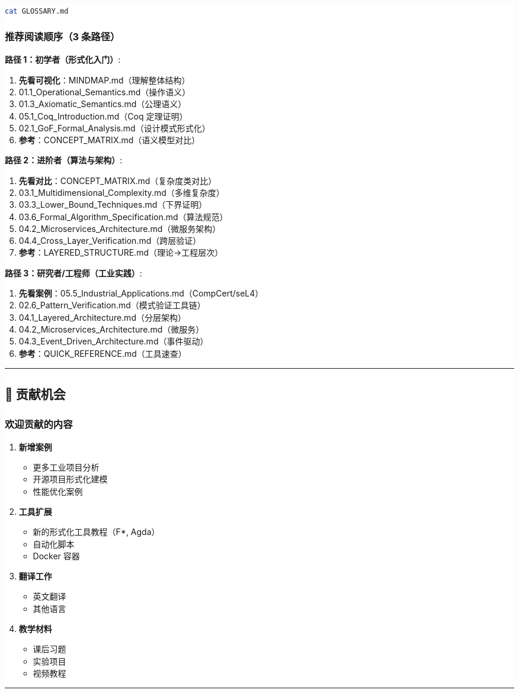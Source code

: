 ```bash
cat GLOSSARY.md
```

### 推荐阅读顺序（3 条路径）

**路径 1：初学者（形式化入门）**:

1. **先看可视化**：MINDMAP.md（理解整体结构）
2. 01.1_Operational_Semantics.md（操作语义）
3. 01.3_Axiomatic_Semantics.md（公理语义）
4. 05.1_Coq_Introduction.md（Coq 定理证明）
5. 02.1_GoF_Formal_Analysis.md（设计模式形式化）
6. **参考**：CONCEPT_MATRIX.md（语义模型对比）

**路径 2：进阶者（算法与架构）**:

1. **先看对比**：CONCEPT_MATRIX.md（复杂度类对比）
2. 03.1_Multidimensional_Complexity.md（多维复杂度）
3. 03.3_Lower_Bound_Techniques.md（下界证明）
4. 03.6_Formal_Algorithm_Specification.md（算法规范）
5. 04.2_Microservices_Architecture.md（微服务架构）
6. 04.4_Cross_Layer_Verification.md（跨层验证）
7. **参考**：LAYERED_STRUCTURE.md（理论→工程层次）

**路径 3：研究者/工程师（工业实践）**:

1. **先看案例**：05.5_Industrial_Applications.md（CompCert/seL4）
2. 02.6_Pattern_Verification.md（模式验证工具链）
3. 04.1_Layered_Architecture.md（分层架构）
4. 04.2_Microservices_Architecture.md（微服务）
5. 04.3_Event_Driven_Architecture.md（事件驱动）
6. **参考**：QUICK_REFERENCE.md（工具速查）

---

## 🤝 贡献机会

### 欢迎贡献的内容

1. **新增案例**
   - 更多工业项目分析
   - 开源项目形式化建模
   - 性能优化案例

2. **工具扩展**
   - 新的形式化工具教程（F*, Agda）
   - 自动化脚本
   - Docker 容器

3. **翻译工作**
   - 英文翻译
   - 其他语言

4. **教学材料**
   - 课后习题
   - 实验项目
   - 视频教程

---